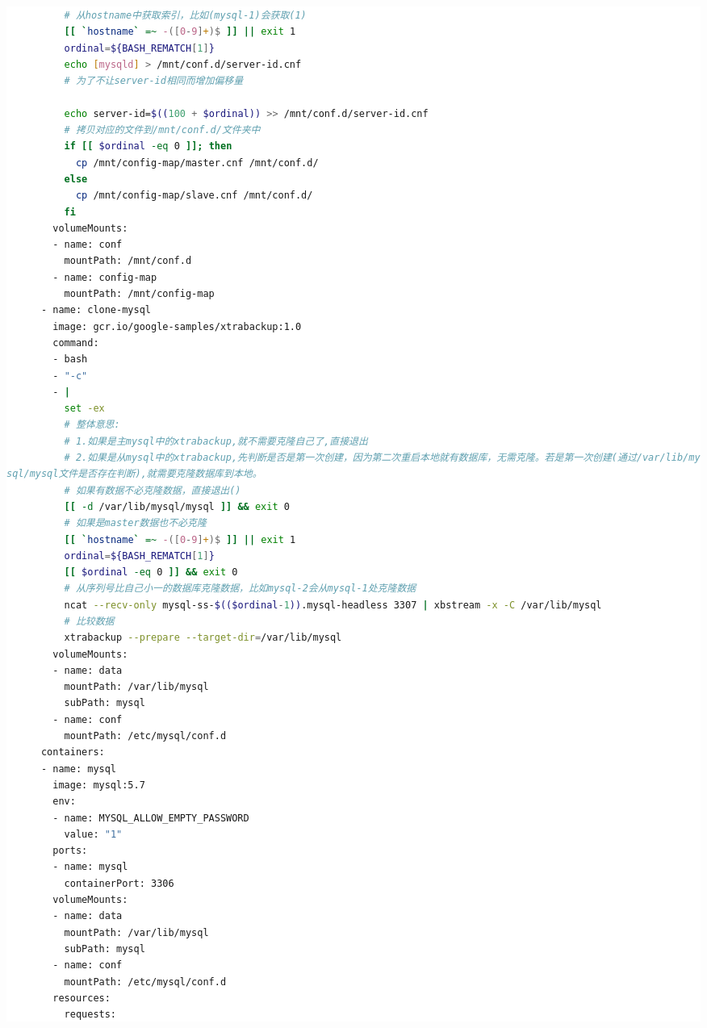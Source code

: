 ```bash
          # 从hostname中获取索引，比如(mysql-1)会获取(1)
          [[ `hostname` =~ -([0-9]+)$ ]] || exit 1
          ordinal=${BASH_REMATCH[1]}
          echo [mysqld] > /mnt/conf.d/server-id.cnf
          # 为了不让server-id相同而增加偏移量
          
          echo server-id=$((100 + $ordinal)) >> /mnt/conf.d/server-id.cnf
          # 拷贝对应的文件到/mnt/conf.d/文件夹中
          if [[ $ordinal -eq 0 ]]; then
            cp /mnt/config-map/master.cnf /mnt/conf.d/
          else
            cp /mnt/config-map/slave.cnf /mnt/conf.d/
          fi
        volumeMounts:
        - name: conf
          mountPath: /mnt/conf.d
        - name: config-map
          mountPath: /mnt/config-map
      - name: clone-mysql
        image: gcr.io/google-samples/xtrabackup:1.0
        command:
        - bash
        - "-c"
        - |
          set -ex
          # 整体意思:
          # 1.如果是主mysql中的xtrabackup,就不需要克隆自己了,直接退出
          # 2.如果是从mysql中的xtrabackup,先判断是否是第一次创建，因为第二次重启本地就有数据库，无需克隆。若是第一次创建(通过/var/lib/mysql/mysql文件是否存在判断),就需要克隆数据库到本地。
          # 如果有数据不必克隆数据，直接退出()
          [[ -d /var/lib/mysql/mysql ]] && exit 0
          # 如果是master数据也不必克隆
          [[ `hostname` =~ -([0-9]+)$ ]] || exit 1
          ordinal=${BASH_REMATCH[1]}
          [[ $ordinal -eq 0 ]] && exit 0
          # 从序列号比自己小一的数据库克隆数据，比如mysql-2会从mysql-1处克隆数据
          ncat --recv-only mysql-ss-$(($ordinal-1)).mysql-headless 3307 | xbstream -x -C /var/lib/mysql
          # 比较数据
          xtrabackup --prepare --target-dir=/var/lib/mysql
        volumeMounts:
        - name: data
          mountPath: /var/lib/mysql
          subPath: mysql
        - name: conf
          mountPath: /etc/mysql/conf.d
      containers:
      - name: mysql
        image: mysql:5.7
        env:
        - name: MYSQL_ALLOW_EMPTY_PASSWORD
          value: "1"
        ports:
        - name: mysql
          containerPort: 3306
        volumeMounts:
        - name: data
          mountPath: /var/lib/mysql
          subPath: mysql
        - name: conf
          mountPath: /etc/mysql/conf.d
        resources:
          requests:
```